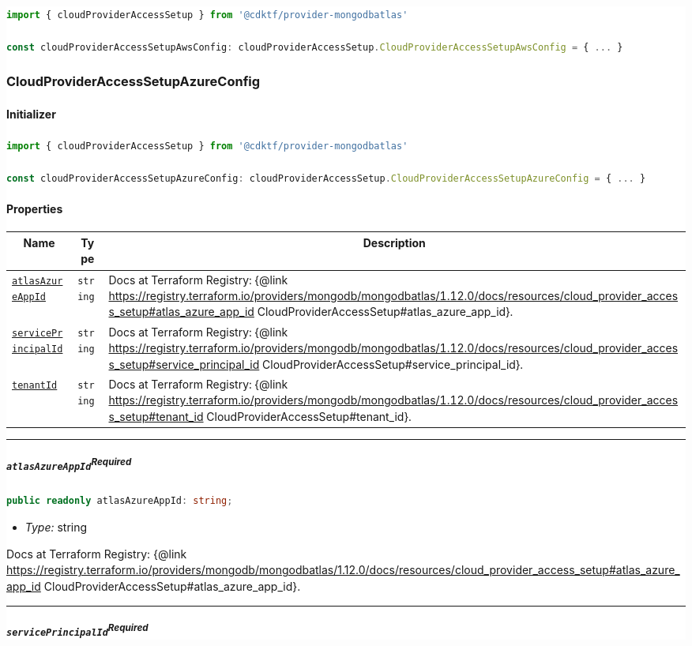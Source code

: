 ```typescript
import { cloudProviderAccessSetup } from '@cdktf/provider-mongodbatlas'

const cloudProviderAccessSetupAwsConfig: cloudProviderAccessSetup.CloudProviderAccessSetupAwsConfig = { ... }
```


### CloudProviderAccessSetupAzureConfig <a name="CloudProviderAccessSetupAzureConfig" id="@cdktf/provider-mongodbatlas.cloudProviderAccessSetup.CloudProviderAccessSetupAzureConfig"></a>

#### Initializer <a name="Initializer" id="@cdktf/provider-mongodbatlas.cloudProviderAccessSetup.CloudProviderAccessSetupAzureConfig.Initializer"></a>

```typescript
import { cloudProviderAccessSetup } from '@cdktf/provider-mongodbatlas'

const cloudProviderAccessSetupAzureConfig: cloudProviderAccessSetup.CloudProviderAccessSetupAzureConfig = { ... }
```

#### Properties <a name="Properties" id="Properties"></a>

| **Name** | **Type** | **Description** |
| --- | --- | --- |
| <code><a href="#@cdktf/provider-mongodbatlas.cloudProviderAccessSetup.CloudProviderAccessSetupAzureConfig.property.atlasAzureAppId">atlasAzureAppId</a></code> | <code>string</code> | Docs at Terraform Registry: {@link https://registry.terraform.io/providers/mongodb/mongodbatlas/1.12.0/docs/resources/cloud_provider_access_setup#atlas_azure_app_id CloudProviderAccessSetup#atlas_azure_app_id}. |
| <code><a href="#@cdktf/provider-mongodbatlas.cloudProviderAccessSetup.CloudProviderAccessSetupAzureConfig.property.servicePrincipalId">servicePrincipalId</a></code> | <code>string</code> | Docs at Terraform Registry: {@link https://registry.terraform.io/providers/mongodb/mongodbatlas/1.12.0/docs/resources/cloud_provider_access_setup#service_principal_id CloudProviderAccessSetup#service_principal_id}. |
| <code><a href="#@cdktf/provider-mongodbatlas.cloudProviderAccessSetup.CloudProviderAccessSetupAzureConfig.property.tenantId">tenantId</a></code> | <code>string</code> | Docs at Terraform Registry: {@link https://registry.terraform.io/providers/mongodb/mongodbatlas/1.12.0/docs/resources/cloud_provider_access_setup#tenant_id CloudProviderAccessSetup#tenant_id}. |

---

##### `atlasAzureAppId`<sup>Required</sup> <a name="atlasAzureAppId" id="@cdktf/provider-mongodbatlas.cloudProviderAccessSetup.CloudProviderAccessSetupAzureConfig.property.atlasAzureAppId"></a>

```typescript
public readonly atlasAzureAppId: string;
```

- *Type:* string

Docs at Terraform Registry: {@link https://registry.terraform.io/providers/mongodb/mongodbatlas/1.12.0/docs/resources/cloud_provider_access_setup#atlas_azure_app_id CloudProviderAccessSetup#atlas_azure_app_id}.

---

##### `servicePrincipalId`<sup>Required</sup> <a name="servicePrincipalId" id="@cdktf/provider-mongodbatlas.cloudProviderAccessSetup.CloudProviderAccessSetupAzureConfig.property.servicePrincipalId"></a>
